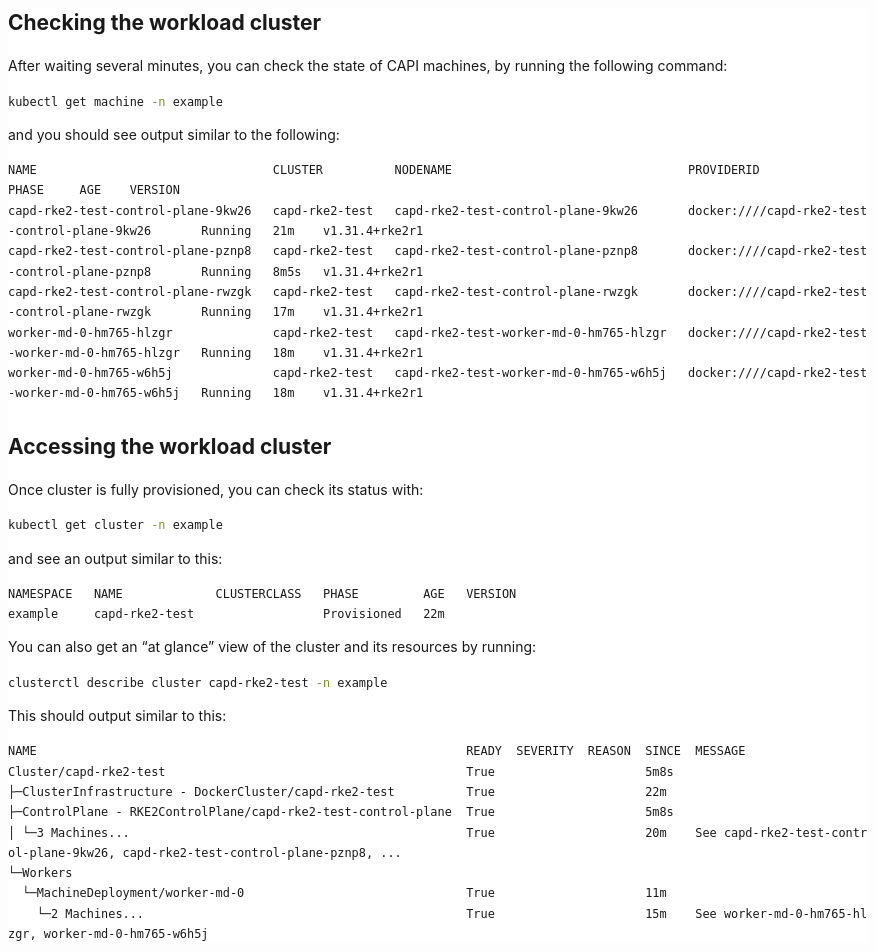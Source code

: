 ## Checking the workload cluster

After waiting several minutes, you can check the state of CAPI machines, by running the following command:

```bash
kubectl get machine -n example
```

and you should see output similar to the following:

```
NAME                                 CLUSTER          NODENAME                                 PROVIDERID                                          PHASE     AGE    VERSION
capd-rke2-test-control-plane-9kw26   capd-rke2-test   capd-rke2-test-control-plane-9kw26       docker:////capd-rke2-test-control-plane-9kw26       Running   21m    v1.31.4+rke2r1
capd-rke2-test-control-plane-pznp8   capd-rke2-test   capd-rke2-test-control-plane-pznp8       docker:////capd-rke2-test-control-plane-pznp8       Running   8m5s   v1.31.4+rke2r1
capd-rke2-test-control-plane-rwzgk   capd-rke2-test   capd-rke2-test-control-plane-rwzgk       docker:////capd-rke2-test-control-plane-rwzgk       Running   17m    v1.31.4+rke2r1
worker-md-0-hm765-hlzgr              capd-rke2-test   capd-rke2-test-worker-md-0-hm765-hlzgr   docker:////capd-rke2-test-worker-md-0-hm765-hlzgr   Running   18m    v1.31.4+rke2r1
worker-md-0-hm765-w6h5j              capd-rke2-test   capd-rke2-test-worker-md-0-hm765-w6h5j   docker:////capd-rke2-test-worker-md-0-hm765-w6h5j   Running   18m    v1.31.4+rke2r1
```

## Accessing the workload cluster

Once cluster is fully provisioned, you can check its status with:

```bash
kubectl get cluster -n example
```

and see an output similar to this:

```
NAMESPACE   NAME             CLUSTERCLASS   PHASE         AGE   VERSION
example     capd-rke2-test                  Provisioned   22m
```

You can also get an “at glance” view of the cluster and its resources by running:

```bash
clusterctl describe cluster capd-rke2-test -n example
```

This should output similar to this:

```
NAME                                                            READY  SEVERITY  REASON  SINCE  MESSAGE
Cluster/capd-rke2-test                                          True                     5m8s
├─ClusterInfrastructure - DockerCluster/capd-rke2-test          True                     22m
├─ControlPlane - RKE2ControlPlane/capd-rke2-test-control-plane  True                     5m8s
│ └─3 Machines...                                               True                     20m    See capd-rke2-test-control-plane-9kw26, capd-rke2-test-control-plane-pznp8, ...
└─Workers
  └─MachineDeployment/worker-md-0                               True                     11m
    └─2 Machines...                                             True                     15m    See worker-md-0-hm765-hlzgr, worker-md-0-hm765-w6h5j
```
